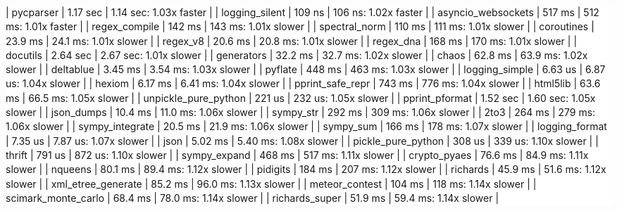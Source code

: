 | pycparser                  | 1.17 sec                                               | 1.14 sec: 1.03x faster                                                |
| logging_silent             | 109 ns                                                 | 106 ns: 1.02x faster                                                  |
| asyncio_websockets         | 517 ms                                                 | 512 ms: 1.01x faster                                                  |
| regex_compile              | 142 ms                                                 | 143 ms: 1.01x slower                                                  |
| spectral_norm              | 110 ms                                                 | 111 ms: 1.01x slower                                                  |
| coroutines                 | 23.9 ms                                                | 24.1 ms: 1.01x slower                                                 |
| regex_v8                   | 20.6 ms                                                | 20.8 ms: 1.01x slower                                                 |
| regex_dna                  | 168 ms                                                 | 170 ms: 1.01x slower                                                  |
| docutils                   | 2.64 sec                                               | 2.67 sec: 1.01x slower                                                |
| generators                 | 32.2 ms                                                | 32.7 ms: 1.02x slower                                                 |
| chaos                      | 62.8 ms                                                | 63.9 ms: 1.02x slower                                                 |
| deltablue                  | 3.45 ms                                                | 3.54 ms: 1.03x slower                                                 |
| pyflate                    | 448 ms                                                 | 463 ms: 1.03x slower                                                  |
| logging_simple             | 6.63 us                                                | 6.87 us: 1.04x slower                                                 |
| hexiom                     | 6.17 ms                                                | 6.41 ms: 1.04x slower                                                 |
| pprint_safe_repr           | 743 ms                                                 | 776 ms: 1.04x slower                                                  |
| html5lib                   | 63.6 ms                                                | 66.5 ms: 1.05x slower                                                 |
| unpickle_pure_python       | 221 us                                                 | 232 us: 1.05x slower                                                  |
| pprint_pformat             | 1.52 sec                                               | 1.60 sec: 1.05x slower                                                |
| json_dumps                 | 10.4 ms                                                | 11.0 ms: 1.06x slower                                                 |
| sympy_str                  | 292 ms                                                 | 309 ms: 1.06x slower                                                  |
| 2to3                       | 264 ms                                                 | 279 ms: 1.06x slower                                                  |
| sympy_integrate            | 20.5 ms                                                | 21.9 ms: 1.06x slower                                                 |
| sympy_sum                  | 166 ms                                                 | 178 ms: 1.07x slower                                                  |
| logging_format             | 7.35 us                                                | 7.87 us: 1.07x slower                                                 |
| json                       | 5.02 ms                                                | 5.40 ms: 1.08x slower                                                 |
| pickle_pure_python         | 308 us                                                 | 339 us: 1.10x slower                                                  |
| thrift                     | 791 us                                                 | 872 us: 1.10x slower                                                  |
| sympy_expand               | 468 ms                                                 | 517 ms: 1.11x slower                                                  |
| crypto_pyaes               | 76.6 ms                                                | 84.9 ms: 1.11x slower                                                 |
| nqueens                    | 80.1 ms                                                | 89.4 ms: 1.12x slower                                                 |
| pidigits                   | 184 ms                                                 | 207 ms: 1.12x slower                                                  |
| richards                   | 45.9 ms                                                | 51.6 ms: 1.12x slower                                                 |
| xml_etree_generate         | 85.2 ms                                                | 96.0 ms: 1.13x slower                                                 |
| meteor_contest             | 104 ms                                                 | 118 ms: 1.14x slower                                                  |
| scimark_monte_carlo        | 68.4 ms                                                | 78.0 ms: 1.14x slower                                                 |
| richards_super             | 51.9 ms                                                | 59.4 ms: 1.14x slower                                                 |